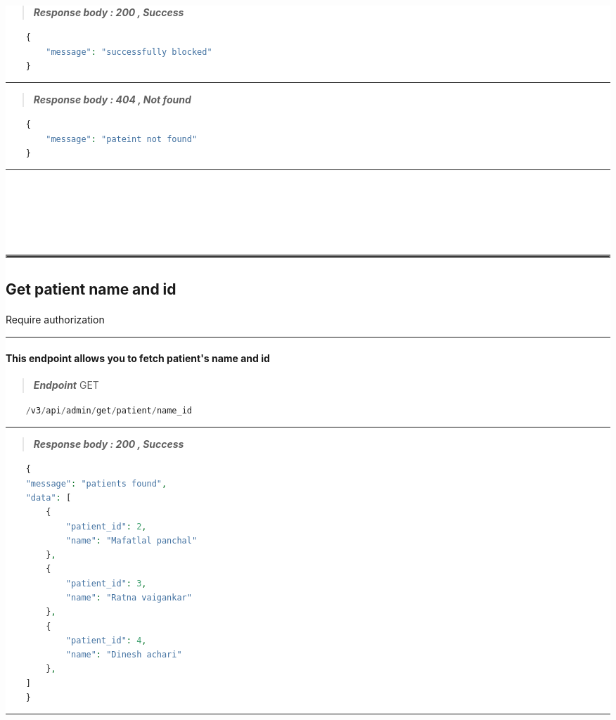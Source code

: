 > ***Response body : 200 , Success***

```php
    {
        "message": "successfully blocked"
    }
```
---

> ***Response body : 404 , Not found***

```php
    {
        "message": "pateint not found"
    }
```
---






<hr style="border:2px solid gray;margin-top:120px"> </hr>

<a name="get-patient-name-and-id"></a>
## Get patient name and id
<larecipe-badge type="warning" radius="full">Require authorization</larecipe-badge>

---

<h4>This endpoint allows you to fetch patient's name and id </h4>

> ***Endpoint***
<larecipe-badge type="success">GET</larecipe-badge>

```php
    /v3/api/admin/get/patient/name_id
```

---

> ***Response body : 200 , Success***

```php
    {
    "message": "patients found",
    "data": [
        {
            "patient_id": 2,
            "name": "Mafatlal panchal"
        },
        {
            "patient_id": 3,
            "name": "Ratna vaigankar"
        },
        {
            "patient_id": 4,
            "name": "Dinesh achari"
        },
    ]
    }
```
---
